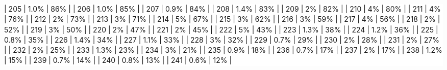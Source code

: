 | 205 | 1.0% | 86% |
| 206 | 1.0% | 85% |
| 207 | 0.9% | 84% |
| 208 | 1.4% | 83% |
| 209 | 2% | 82% |
| 210 | 4% | 80% |
| 211 | 4% | 76% |
| 212 | 2% | 73% |
| 213 | 3% | 71% |
| 214 | 5% | 67% |
| 215 | 3% | 62% |
| 216 | 3% | 59% |
| 217 | 4% | 56% |
| 218 | 2% | 52% |
| 219 | 3% | 50% |
| 220 | 2% | 47% |
| 221 | 2% | 45% |
| 222 | 5% | 43% |
| 223 | 1.3% | 38% |
| 224 | 1.2% | 36% |
| 225 | 0.8% | 35% |
| 226 | 1.4% | 34% |
| 227 | 1.1% | 33% |
| 228 | 3% | 32% |
| 229 | 0.7% | 29% |
| 230 | 2% | 28% |
| 231 | 2% | 27% |
| 232 | 2% | 25% |
| 233 | 1.3% | 23% |
| 234 | 3% | 21% |
| 235 | 0.9% | 18% |
| 236 | 0.7% | 17% |
| 237 | 2% | 17% |
| 238 | 1.2% | 15% |
| 239 | 0.7% | 14% |
| 240 | 0.8% | 13% |
| 241 | 0.6% | 12% |